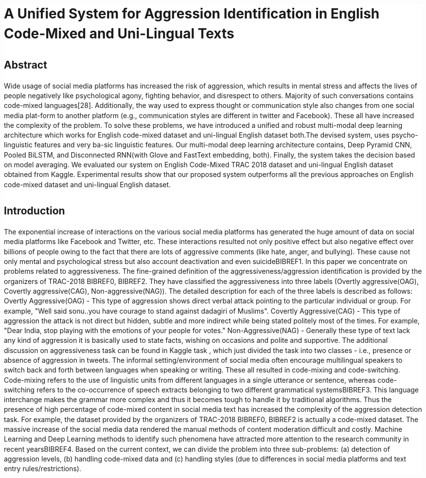 # A Unified System for Aggression Identification in English Code-Mixed and Uni-Lingual Texts

## Abstract
Wide usage of social media platforms has increased the risk of aggression, which results in mental stress and affects the lives of people negatively like psychological agony, fighting behavior, and disrespect to others. Majority of such conversations contains code-mixed languages[28]. Additionally, the way used to express thought or communication style also changes from one social media plat-form to another platform (e.g., communication styles are different in twitter and Facebook). These all have increased the complexity of the problem. To solve these problems, we have introduced a unified and robust multi-modal deep learning architecture which works for English code-mixed dataset and uni-lingual English dataset both.The devised system, uses psycho-linguistic features and very ba-sic linguistic features. Our multi-modal deep learning architecture contains, Deep Pyramid CNN, Pooled BiLSTM, and Disconnected RNN(with Glove and FastText embedding, both). Finally, the system takes the decision based on model averaging. We evaluated our system on English Code-Mixed TRAC 2018 dataset and uni-lingual English dataset obtained from Kaggle. Experimental results show that our proposed system outperforms all the previous approaches on English code-mixed dataset and uni-lingual English dataset.

## Introduction
The exponential increase of interactions on the various social media platforms has generated the huge amount of data on social media platforms like Facebook and Twitter, etc. These interactions resulted not only positive effect but also negative effect over billions of people owing to the fact that there are lots of aggressive comments (like hate, anger, and bullying). These cause not only mental and psychological stress but also account deactivation and even suicideBIBREF1. In this paper we concentrate on problems related to aggressiveness.
The fine-grained definition of the aggressiveness/aggression identification is provided by the organizers of TRAC-2018 BIBREF0, BIBREF2. They have classified the aggressiveness into three labels (Overtly aggressive(OAG), Covertly aggressive(CAG), Non-aggressive(NAG)). The detailed description for each of the three labels is described as follows:
Overtly Aggressive(OAG) - This type of aggression shows direct verbal attack pointing to the particular individual or group. For example, "Well said sonu..you have courage to stand against dadagiri of Muslims".
Covertly Aggressive(CAG) - This type of aggression the attack is not direct but hidden, subtle and more indirect while being stated politely most of the times. For example, "Dear India, stop playing with the emotions of your people for votes."
Non-Aggressive(NAG) - Generally these type of text lack any kind of aggression it is basically used to state facts, wishing on occasions and polite and supportive.
The additional discussion on aggressiveness task can be found in Kaggle task , which just divided the task into two classes - i.e., presence or absence of aggression in tweets.
The informal setting/environment of social media often encourage multilingual speakers to switch back and forth between languages when speaking or writing. These all resulted in code-mixing and code-switching. Code-mixing refers to the use of linguistic units from different languages in a single utterance or sentence, whereas code-switching refers to the co-occurrence of speech extracts belonging to two different grammatical systemsBIBREF3. This language interchange makes the grammar more complex and thus it becomes tough to handle it by traditional algorithms. Thus the presence of high percentage of code-mixed content in social media text has increased the complexity of the aggression detection task. For example, the dataset provided by the organizers of TRAC-2018 BIBREF0, BIBREF2 is actually a code-mixed dataset.
The massive increase of the social media data rendered the manual methods of content moderation difficult and costly. Machine Learning and Deep Learning methods to identify such phenomena have attracted more attention to the research community in recent yearsBIBREF4.
Based on the current context, we can divide the problem into three sub-problems: (a) detection of aggression levels, (b) handling code-mixed data and (c) handling styles (due to differences in social media platforms and text entry rules/restrictions).